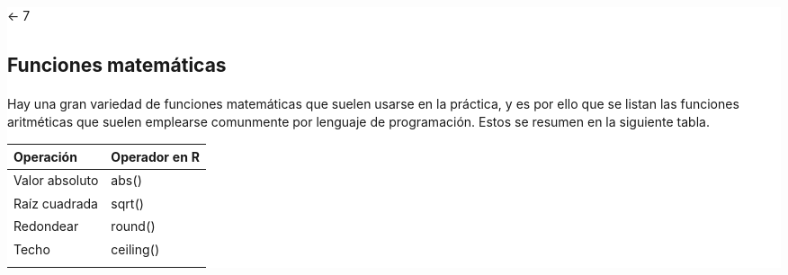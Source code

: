 <td style="text-align:left;">
&lt;-
</td>
<td style="text-align:left;">
7
</td>
</tr>
</tbody>
</table>

Funciones matemáticas
---------------------

Hay una gran variedad de funciones matemáticas que suelen usarse en la
práctica, y es por ello que se listan las funciones aritméticas que
suelen emplearse comunmente por lenguaje de programación. Estos se
resumen en la siguiente tabla.

<table class="table table-striped" style="width: auto !important; margin-left: auto; margin-right: auto;">
<thead>
<tr>
<th style="text-align:left;">
Operación
</th>
<th style="text-align:left;">
Operador en R
</th>
</tr>
</thead>
<tbody>
<tr>
<td style="text-align:left;">
Valor absoluto
</td>
<td style="text-align:left;">
abs()
</td>
</tr>
<tr>
<td style="text-align:left;">
Raíz cuadrada
</td>
<td style="text-align:left;">
sqrt()
</td>
</tr>
<tr>
<td style="text-align:left;">
Redondear
</td>
<td style="text-align:left;">
round()
</td>
</tr>
<tr>
<td style="text-align:left;">
Techo
</td>
<td style="text-align:left;">
ceiling()
</td>
</tr>
<tr>
<td style="text-align:left;">